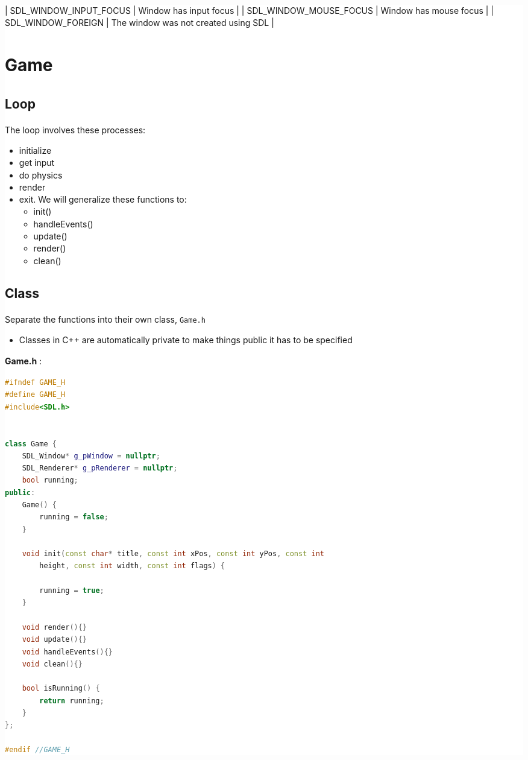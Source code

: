 | SDL_WINDOW_INPUT_FOCUS   | Window has input focus                       |
| SDL_WINDOW_MOUSE_FOCUS   | Window has mouse focus                       |
| SDL_WINDOW_FOREIGN       | The window was not created using SDL         |


# Game
## Loop
The loop involves these processes: 
- initialize
- get input
- do physics
- render
- exit. 
We will generalize these functions to:
	- init()
	- handleEvents()
	- update()
	- render()
	- clean()

## Class
Separate the functions into their own class, `Game.h`
- Classes in C++ are automatically private to make things public it has to be specified

**Game.h** :
```c++
#ifndef GAME_H  
#define GAME_H  
#include<SDL.h>  
  
  
class Game {  
	SDL_Window* g_pWindow = nullptr;  
	SDL_Renderer* g_pRenderer = nullptr;
    bool running;  
public:  
    Game() {  
        running = false;  
    }  
  
    void init(const char* title, const int xPos, const int yPos, const int  
        height, const int width, const int flags) {  
  
        running = true;  
    }  
  
    void render(){}  
    void update(){}  
    void handleEvents(){}  
    void clean(){}  
  
    bool isRunning() {  
        return running;  
    }  
};  
  
#endif //GAME_H
```
